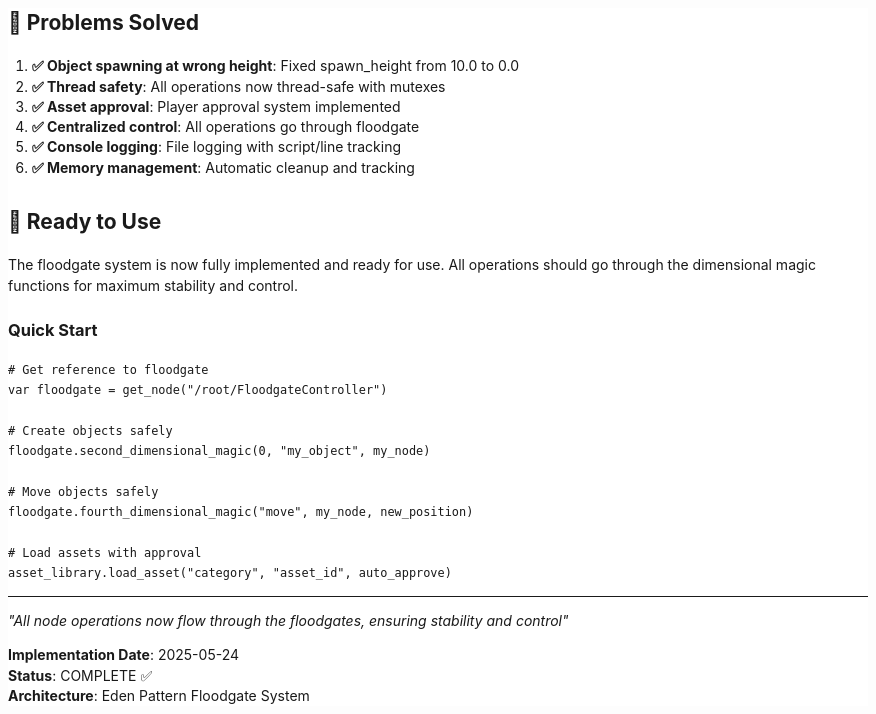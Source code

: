 ## 🎯 Problems Solved

1. **✅ Object spawning at wrong height**: Fixed spawn_height from 10.0 to 0.0
2. **✅ Thread safety**: All operations now thread-safe with mutexes
3. **✅ Asset approval**: Player approval system implemented
4. **✅ Centralized control**: All operations go through floodgate
5. **✅ Console logging**: File logging with script/line tracking
6. **✅ Memory management**: Automatic cleanup and tracking

## 🚀 Ready to Use

The floodgate system is now fully implemented and ready for use. All operations should go through the dimensional magic functions for maximum stability and control.

### Quick Start
```gdscript
# Get reference to floodgate
var floodgate = get_node("/root/FloodgateController")

# Create objects safely
floodgate.second_dimensional_magic(0, "my_object", my_node)

# Move objects safely  
floodgate.fourth_dimensional_magic("move", my_node, new_position)

# Load assets with approval
asset_library.load_asset("category", "asset_id", auto_approve)
```

---
*"All node operations now flow through the floodgates, ensuring stability and control"*

**Implementation Date**: 2025-05-24  
**Status**: COMPLETE ✅  
**Architecture**: Eden Pattern Floodgate System